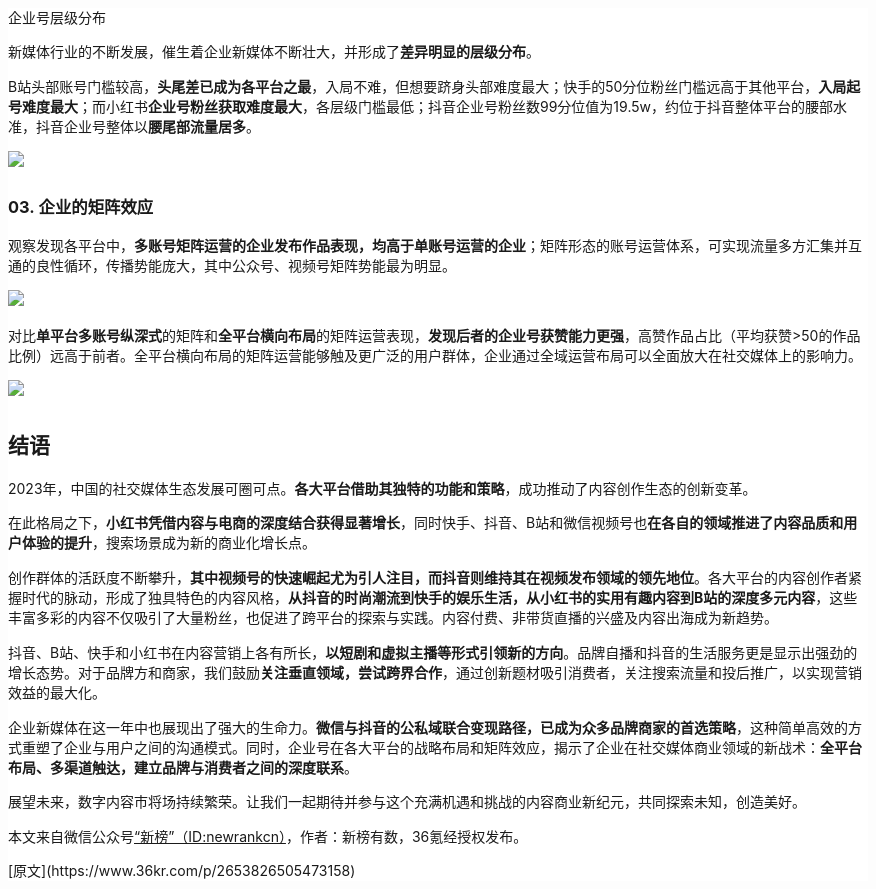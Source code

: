 企业号层级分布</strong></h3><p>新媒体行业的不断发展，催生着企业新媒体不断壮大，并形成了<strong>差异明显的层级分布</strong>。 </p><p>B站头部账号门槛较高，<strong>头尾差已成为各平台之最</strong>，入局不难，但想要跻身头部难度最大；快手的50分位粉丝门槛远高于其他平台，<strong>入局起号难度最大</strong>；而小红书<strong>企业号粉丝获取难度最大</strong>，各层级门槛最低；抖音企业号粉丝数99分位值为19.5w，约位于抖音整体平台的腰部水准，抖音企业号整体以<strong>腰尾部流量居多</strong>。 </p><p class="image-wrapper"><img src="cdn.g0f.cn/?r=https://www.36kr.com&url=https://img.36krcdn.com/hsossms/20240218/v2_625b4864f83e41698c2f277bfdc7439c@46958_oswg146374oswg1007oswg966_img_000?x-oss-process=image/format,jpg/interlace,1/format,jpg/interlace,1/format,jpg/interlace,1"/></p><h3><strong>03. 企业的矩阵效应</strong></h3><p>观察发现各平台中，<strong>多账号矩阵运营的企业发布作品表现，均高于单账号运营的企业</strong>；矩阵形态的账号运营体系，可实现流量多方汇集并互通的良性循环，传播势能庞大，其中公众号、视频号矩阵势能最为明显。 </p><p class="image-wrapper"><img src="cdn.g0f.cn/?r=https://www.36kr.com&url=https://img.36krcdn.com/hsossms/20240218/v2_e5f015274f9f43028018923cbe079644@46958_oswg87159oswg1080oswg466_img_000?x-oss-process=image/format,jpg/interlace,1/format,jpg/interlace,1/format,jpg/interlace,1"/></p><p>对比<strong>单平台多账号纵深式</strong>的矩阵和<strong>全平台横向布局</strong>的矩阵运营表现，<strong>发现后者的企业号获赞能力更强</strong>，高赞作品占比（平均获赞&gt;50的作品比例）远高于前者。全平台横向布局的矩阵运营能够触及更广泛的用户群体，企业通过全域运营布局可以全面放大在社交媒体上的影响力。 </p><p class="image-wrapper"><img src="cdn.g0f.cn/?r=https://www.36kr.com&url=https://img.36krcdn.com/hsossms/20240218/v2_c8c15592b9524442a3e9bf2c03dc16a1@46958_oswg83168oswg984oswg551_img_000?x-oss-process=image/format,jpg/interlace,1/format,jpg/interlace,1/format,jpg/interlace,1"/></p><h2><strong>结语</strong></h2><p>2023年，中国的社交媒体生态发展可圈可点。<strong>各大平台借助其独特的功能和策略</strong>，成功推动了内容创作生态的创新变革。 </p><p>在此格局之下，<strong>小红书凭借内容与电商的深度结合获得显著增长</strong>，同时快手、抖音、B站和微信视频号也<strong>在各自的领域推进了内容品质和用户体验的提升</strong>，搜索场景成为新的商业化增长点。 </p><p>创作群体的活跃度不断攀升，<strong>其中视频号的快速崛起尤为引人注目，而抖音则维持其在视频发布领域的领先地位</strong>。各大平台的内容创作者紧握时代的脉动，形成了独具特色的内容风格，<strong>从抖音的时尚潮流到快手的娱乐生活，从小红书的实用有趣内容到B站的深度多元内容</strong>，这些丰富多彩的内容不仅吸引了大量粉丝，也促进了跨平台的探索与实践。内容付费、非带货直播的兴盛及内容出海成为新趋势。 </p><p>抖音、B站、快手和小红书在内容营销上各有所长，<strong>以短剧和虚拟主播等形式引领新的方向</strong>。品牌自播和抖音的生活服务更是显示出强劲的增长态势。对于品牌方和商家，我们鼓励<strong>关注垂直领域，尝试跨界合作</strong>，通过创新题材吸引消费者，关注搜索流量和投后推广，以实现营销效益的最大化。 </p><p>企业新媒体在这一年中也展现出了强大的生命力。<strong>微信与抖音的公私域联合变现路径，已成为众多品牌商家的首选策略</strong>，这种简单高效的方式重塑了企业与用户之间的沟通模式。同时，企业号在各大平台的战略布局和矩阵效应，揭示了企业在社交媒体商业领域的新战术：<strong>全平台布局、多渠道触达，建立品牌与消费者之间的深度联系</strong>。 </p><p>展望未来，数字内容市将场持续繁荣。让我们一起期待并参与这个充满机遇和挑战的内容商业新纪元，共同探索未知，创造美好。 </p><p class="editor-note">本文来自微信公众号<a href="https://mp.weixin.qq.com/s/l4o7NIgTUzEtPYQINFM6QA" rel="noopener noreferrer nofollow" target="_blank">“新榜”（ID:newrankcn）</a>，作者：新榜有数，36氪经授权发布。</p>

</div>

<div>
[原文](https://www.36kr.com/p/2653826505473158)
</div>

